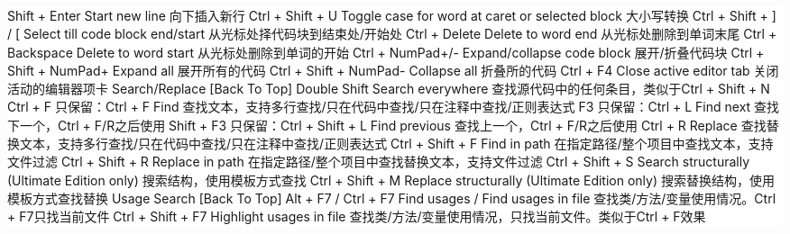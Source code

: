 Shift + Enter 
Start new line
向下插入新行
Ctrl + Shift + U 
Toggle case for word at caret or selected block
大小写转换
Ctrl + Shift + ] / [ 
Select till code block end/start
从光标处择代码块到结束处/开始处
Ctrl + Delete 
Delete to word end
从光标处删除到单词末尾
Ctrl + Backspace 
Delete to word start
从光标处删除到单词的开始
Ctrl + NumPad+/- 
Expand/collapse code block
展开/折叠代码块
Ctrl + Shift + NumPad+ 
Expand all
展开所有的代码
Ctrl + Shift + NumPad- 
Collapse all
折叠所的代码
Ctrl + F4 
Close active editor tab
关闭活动的编辑器项卡
Search/Replace
[Back To Top]
Double Shift 
Search everywhere
查找源代码中的任何条目，类似于Ctrl + Shift + N
Ctrl + F 只保留：Ctrl + F 
Find
查找文本，支持多行查找/只在代码中查找/只在注释中查找/正则表达式
F3 只保留：Ctrl + L 
Find next
查找下一个，Ctrl + F/R之后使用
Shift + F3 只保留：Ctrl + Shift + L 
Find previous
查找上一个，Ctrl + F/R之后使用
Ctrl + R 
Replace
查找替换文本，支持多行查找/只在代码中查找/只在注释中查找/正则表达式
Ctrl + Shift + F 
Find in path
在指定路径/整个项目中查找文本，支持文件过滤
Ctrl + Shift + R 
Replace in path
在指定路径/整个项目中查找替换文本，支持文件过滤
Ctrl + Shift + S 
Search structurally (Ultimate Edition only)
搜索结构，使用模板方式查找
Ctrl + Shift + M 
Replace structurally (Ultimate Edition only)
搜索替换结构，使用模板方式查找替换
Usage Search
[Back To Top]
Alt + F7 / Ctrl + F7 
Find usages / Find usages in file
查找类/方法/变量使用情况。Ctrl + F7只找当前文件
Ctrl + Shift + F7 
Highlight usages in file
查找类/方法/变量使用情况，只找当前文件。类似于Ctrl + F效果